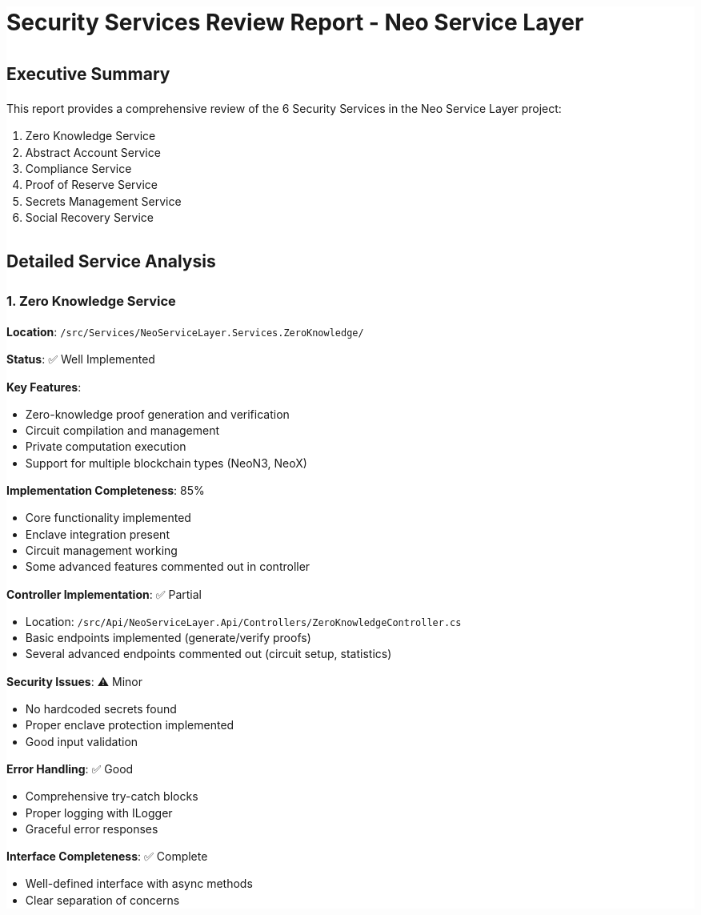 # Security Services Review Report - Neo Service Layer

## Executive Summary

This report provides a comprehensive review of the 6 Security Services in the Neo Service Layer project:
1. Zero Knowledge Service
2. Abstract Account Service  
3. Compliance Service
4. Proof of Reserve Service
5. Secrets Management Service
6. Social Recovery Service

## Detailed Service Analysis

### 1. Zero Knowledge Service

**Location**: `/src/Services/NeoServiceLayer.Services.ZeroKnowledge/`

**Status**: ✅ Well Implemented

**Key Features**:
- Zero-knowledge proof generation and verification
- Circuit compilation and management
- Private computation execution
- Support for multiple blockchain types (NeoN3, NeoX)

**Implementation Completeness**: 85%
- Core functionality implemented
- Enclave integration present
- Circuit management working
- Some advanced features commented out in controller

**Controller Implementation**: ✅ Partial
- Location: `/src/Api/NeoServiceLayer.Api/Controllers/ZeroKnowledgeController.cs`
- Basic endpoints implemented (generate/verify proofs)
- Several advanced endpoints commented out (circuit setup, statistics)

**Security Issues**: ⚠️ Minor
- No hardcoded secrets found
- Proper enclave protection implemented
- Good input validation

**Error Handling**: ✅ Good
- Comprehensive try-catch blocks
- Proper logging with ILogger
- Graceful error responses

**Interface Completeness**: ✅ Complete
- Well-defined interface with async methods
- Clear separation of concerns
